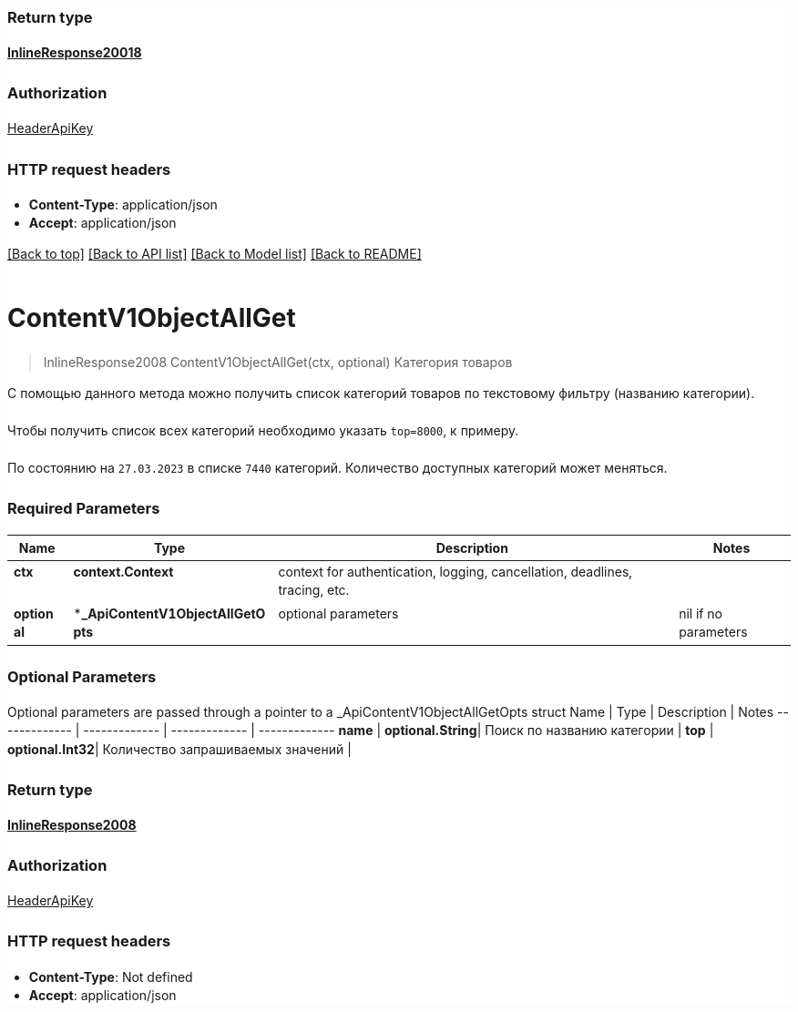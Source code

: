 ### Return type

[**InlineResponse20018**](inline_response_200_18.md)

### Authorization

[HeaderApiKey](../README.md#HeaderApiKey)

### HTTP request headers

 - **Content-Type**: application/json
 - **Accept**: application/json

[[Back to top]](#) [[Back to API list]](../README.md#documentation-for-api-endpoints) [[Back to Model list]](../README.md#documentation-for-models) [[Back to README]](../README.md)

# **ContentV1ObjectAllGet**
> InlineResponse2008 ContentV1ObjectAllGet(ctx, optional)
Категория товаров

С помощью данного метода можно получить список категорий товаров по текстовому фильтру (названию категории). <br> <br> Чтобы получить список всех категорий необходимо указать `top=8000`, к примеру. <br> <br> По состоянию на `27.03.2023` в списке `7440` категорий. Количество доступных категорий может меняться.       

### Required Parameters

Name | Type | Description  | Notes
------------- | ------------- | ------------- | -------------
 **ctx** | **context.Context** | context for authentication, logging, cancellation, deadlines, tracing, etc.
 **optional** | ***_ApiContentV1ObjectAllGetOpts** | optional parameters | nil if no parameters

### Optional Parameters
Optional parameters are passed through a pointer to a _ApiContentV1ObjectAllGetOpts struct
Name | Type | Description  | Notes
------------- | ------------- | ------------- | -------------
 **name** | **optional.String**| Поиск по названию категории | 
 **top** | **optional.Int32**| Количество запрашиваемых значений | 

### Return type

[**InlineResponse2008**](inline_response_200_8.md)

### Authorization

[HeaderApiKey](../README.md#HeaderApiKey)

### HTTP request headers

 - **Content-Type**: Not defined
 - **Accept**: application/json
